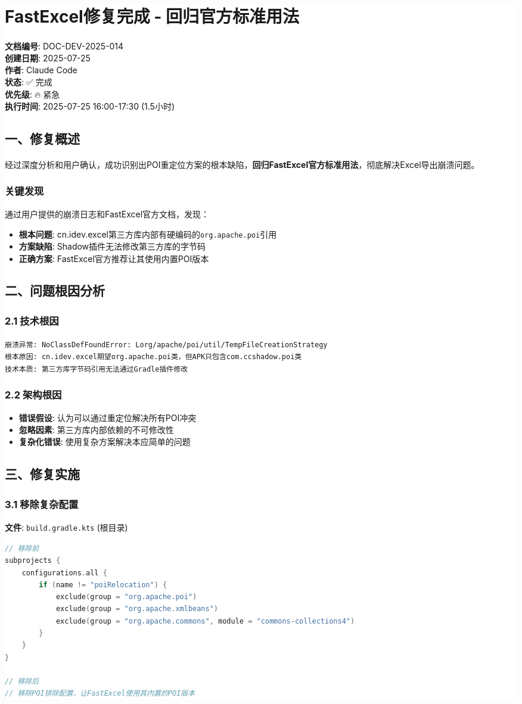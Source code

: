 # FastExcel修复完成 - 回归官方标准用法

**文档编号**: DOC-DEV-2025-014  
**创建日期**: 2025-07-25  
**作者**: Claude Code  
**状态**: ✅ 完成  
**优先级**: 🔥 紧急  
**执行时间**: 2025-07-25 16:00-17:30 (1.5小时)

## 一、修复概述

经过深度分析和用户确认，成功识别出POI重定位方案的根本缺陷，**回归FastExcel官方标准用法**，彻底解决Excel导出崩溃问题。

### 关键发现
通过用户提供的崩溃日志和FastExcel官方文档，发现：
- **根本问题**: cn.idev.excel第三方库内部有硬编码的`org.apache.poi`引用
- **方案缺陷**: Shadow插件无法修改第三方库的字节码
- **正确方案**: FastExcel官方推荐让其使用内置POI版本

## 二、问题根因分析

### 2.1 技术根因
```
崩溃异常: NoClassDefFoundError: Lorg/apache/poi/util/TempFileCreationStrategy
根本原因: cn.idev.excel期望org.apache.poi类，但APK只包含com.ccshadow.poi类
技术本质: 第三方库字节码引用无法通过Gradle插件修改
```

### 2.2 架构根因
- **错误假设**: 认为可以通过重定位解决所有POI冲突
- **忽略因素**: 第三方库内部依赖的不可修改性
- **复杂化错误**: 使用复杂方案解决本应简单的问题

## 三、修复实施

### 3.1 移除复杂配置
**文件**: `build.gradle.kts` (根目录)
```kotlin
// 移除前
subprojects {
    configurations.all {
        if (name != "poiRelocation") {
            exclude(group = "org.apache.poi")
            exclude(group = "org.apache.xmlbeans")
            exclude(group = "org.apache.commons", module = "commons-collections4")
        }
    }
}

// 移除后
// 移除POI排除配置，让FastExcel使用其内置的POI版本
```
